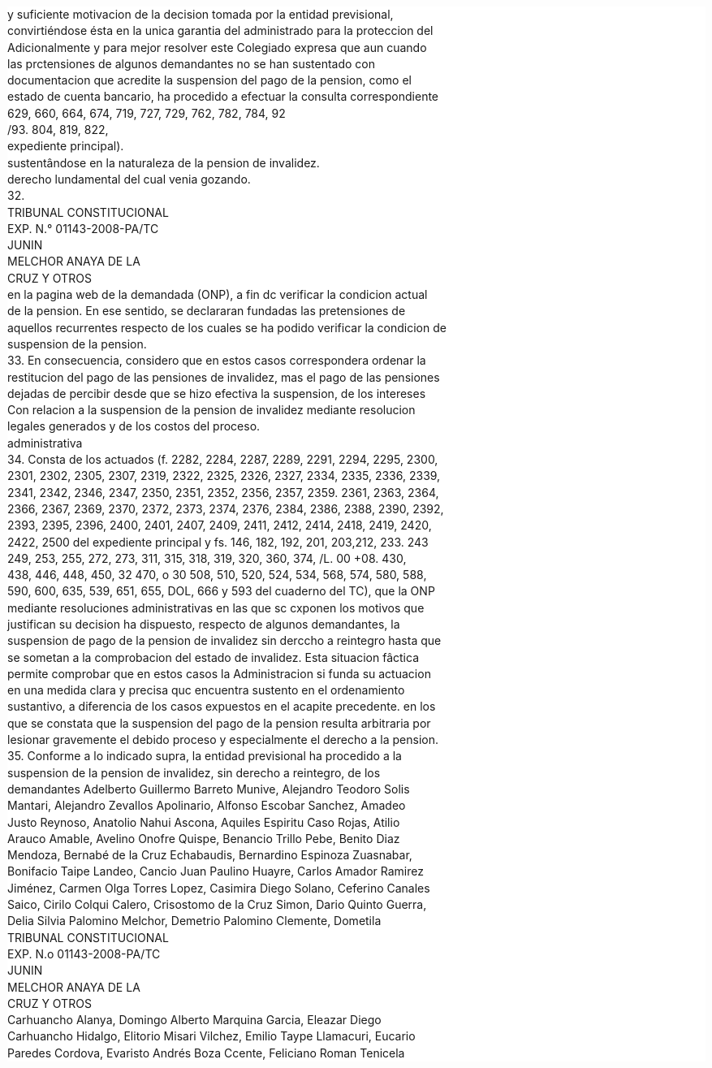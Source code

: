 y suficiente motivacion de la decision tomada por la entidad previsional,  
convirtiéndose ésta en la unica garantia del administrado para la proteccion del  
Adicionalmente y para mejor resolver este Colegiado expresa que aun cuando  
las prctensiones de algunos demandantes no se han sustentado con  
documentacion que acredite la suspension del pago de la pension, como el  
estado de cuenta bancario, ha procedido a efectuar la consulta correspondiente  
629, 660, 664, 674, 719, 727, 729, 762, 782, 784, 92  
/93. 804, 819, 822,  
expediente principal).  
sustentândose en la naturaleza de la pension de invalidez.  
derecho lundamental del cual venia gozando.  
32.  
TRIBUNAL CONSTITUCIONAL  
EXP. N.° 01143-2008-PA/TC  
JUNIN  
MELCHOR ANAYA DE LA  
CRUZ Y OTROS  
en la pagina web de la demandada (ONP), a fin dc verificar la condicion actual  
de la pension. En ese sentido, se declararan fundadas las pretensiones de  
aquellos recurrentes respecto de los cuales se ha podido verificar la condicion de  
suspension de la pension.  
33. En consecuencia, considero que en estos casos correspondera ordenar la  
restitucion del pago de las pensiones de invalidez, mas el pago de las pensiones  
dejadas de percibir desde que se hizo efectiva la suspension, de los intereses  
Con relacion a la suspension de la pension de invalidez mediante resolucion  
legales generados y de los costos del proceso.  
administrativa  
34. Consta de los actuados (f. 2282, 2284, 2287, 2289, 2291, 2294, 2295, 2300,  
2301, 2302, 2305, 2307, 2319, 2322, 2325, 2326, 2327, 2334, 2335, 2336, 2339,  
2341, 2342, 2346, 2347, 2350, 2351, 2352, 2356, 2357, 2359. 2361, 2363, 2364,  
2366, 2367, 2369, 2370, 2372, 2373, 2374, 2376, 2384, 2386, 2388, 2390, 2392,  
2393, 2395, 2396, 2400, 2401, 2407, 2409, 2411, 2412, 2414, 2418, 2419, 2420,  
2422, 2500 del expediente principal y fs. 146, 182, 192, 201, 203,212, 233. 243  
249, 253, 255, 272, 273, 311, 315, 318, 319, 320, 360, 374, /L. 00 +08. 430,  
438, 446, 448, 450, 32 470, o 30 508, 510, 520, 524, 534, 568, 574, 580, 588,  
590, 600, 635, 539, 651, 655, DOL, 666 y 593 del cuaderno del TC), que la ONP  
mediante resoluciones administrativas en las que sc cxponen los motivos que  
justifican su decision ha dispuesto, respecto de algunos demandantes, la  
suspension de pago de la pension de invalidez sin derccho a reintegro hasta que  
se sometan a la comprobacion del estado de invalidez. Esta situacion fâctica  
permite comprobar que en estos casos la Administracion si funda su actuacion  
en una medida clara y precisa quc encuentra sustento en el ordenamiento  
sustantivo, a diferencia de los casos expuestos en el acapite precedente. en los  
que se constata que la suspension del pago de la pension resulta arbitraria por  
lesionar gravemente el debido proceso y especialmente el derecho a la pension.  
35. Conforme a lo indicado supra, la entidad previsional ha procedido a la  
suspension de la pension de invalidez, sin derecho a reintegro, de los  
demandantes Adelberto Guillermo Barreto Munive, Alejandro Teodoro Solis  
Mantari, Alejandro Zevallos Apolinario, Alfonso Escobar Sanchez, Amadeo  
Justo Reynoso, Anatolio Nahui Ascona, Aquiles Espiritu Caso Rojas, Atilio  
Arauco Amable, Avelino Onofre Quispe, Benancio Trillo Pebe, Benito Diaz  
Mendoza, Bernabé de la Cruz Echabaudis, Bernardino Espinoza Zuasnabar,  
Bonifacio Taipe Landeo, Cancio Juan Paulino Huayre, Carlos Amador Ramirez  
Jiménez, Carmen Olga Torres Lopez, Casimira Diego Solano, Ceferino Canales  
Saico, Cirilo Colqui Calero, Crisostomo de la Cruz Simon, Dario Quinto Guerra,  
Delia Silvia Palomino Melchor, Demetrio Palomino Clemente, Dometila  
TRIBUNAL CONSTITUCIONAL  
EXP. N.o 01143-2008-PA/TC  
JUNIN  
MELCHOR ANAYA DE LA  
CRUZ Y OTROS  
Carhuancho Alanya, Domingo Alberto Marquina Garcia, Eleazar Diego  
Carhuancho Hidalgo, Elitorio Misari Vilchez, Emilio Taype Llamacuri, Eucario  
Paredes Cordova, Evaristo Andrés Boza Ccente, Feliciano Roman Tenicela  